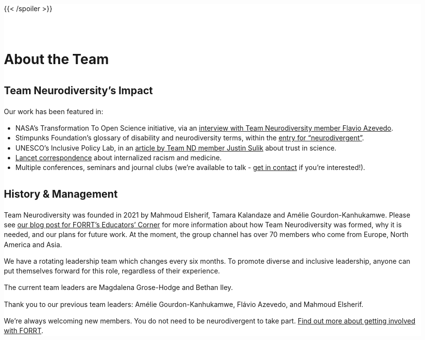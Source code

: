 {{< /spoiler >}}

<br />

# About the Team 

## Team Neurodiversity’s Impact

Our work has been featured in:

- NASA’s Transformation To Open Science initiative, via an [interview with Team Neurodiversity member Flavio Azevedo](https://science.nasa.gov/open-science/transform-to-open-science/stories/dr-flavio-azevedo).
- Stimpunks Foundation’s glossary of disability and neurodiversity terms, within the [entry for “neurodivergent”](https://stimpunks.org/glossary/neurodivergent/).
- UNESCO’s Inclusive Policy Lab, in an [article by Team ND member Justin Sulik](https://en.unesco.org/inclusivepolicylab/analytics/trust-science-%E2%80%93-factor-culture-and-belief) about trust in science.
- [Lancet correspondence](https://www.thelancet.com/journals/lancet/article/PIIS0140-6736(22)02486-2/fulltext?rss=yes) about internalized racism and medicine.
- Multiple conferences, seminars and journal clubs (we’re available to talk - [get in contact](mailto:info@forrt.org) if you’re interested!).

## History & Management

Team Neurodiversity was founded in 2021 by Mahmoud Elsherif, Tamara Kalandaze and Amélie Gourdon-Kanhukamwe. Please see [our blog post for FORRT’s Educators’ Corner](https://forrt.org/educators-corner/010-neurodiversity/) for more information about how Team Neurodiversity was formed, why it is needed, and our plans for future work. At the moment, the group channel has over 70 members who come from Europe, North America and Asia.

We have a rotating leadership team which changes every six months. To promote diverse and inclusive leadership, anyone can put themselves forward for this role, regardless of their experience.

The current team leaders are Magdalena Grose-Hodge and Bethan Iley.

Thank you to our previous team leaders: Amélie Gourdon-Kanhukamwe, Flávio Azevedo, and Mahmoud Elsherif.

We’re always welcoming new members. You do not need to be neurodivergent to take part. [Find out more about getting involved with FORRT](https://forrt.org/about/get-involved/).